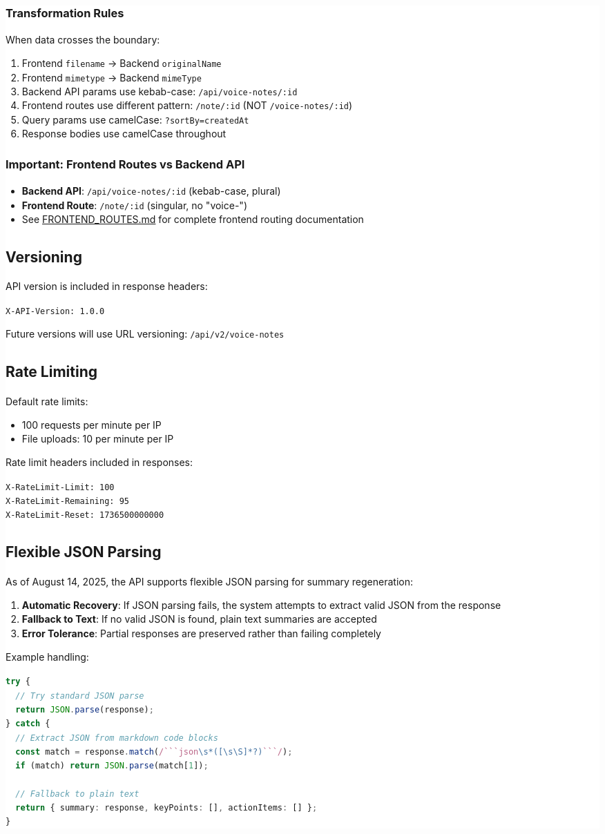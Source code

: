 ### Transformation Rules
When data crosses the boundary:
1. Frontend `filename` → Backend `originalName`
2. Frontend `mimetype` → Backend `mimeType`
3. Backend API params use kebab-case: `/api/voice-notes/:id`
4. Frontend routes use different pattern: `/note/:id` (NOT `/voice-notes/:id`)
5. Query params use camelCase: `?sortBy=createdAt`
6. Response bodies use camelCase throughout

### Important: Frontend Routes vs Backend API
- **Backend API**: `/api/voice-notes/:id` (kebab-case, plural)
- **Frontend Route**: `/note/:id` (singular, no "voice-")
- See [FRONTEND_ROUTES.md](./FRONTEND_ROUTES.md) for complete frontend routing documentation

## Versioning

API version is included in response headers:
```
X-API-Version: 1.0.0
```

Future versions will use URL versioning: `/api/v2/voice-notes`

## Rate Limiting

Default rate limits:
- 100 requests per minute per IP
- File uploads: 10 per minute per IP

Rate limit headers included in responses:
```
X-RateLimit-Limit: 100
X-RateLimit-Remaining: 95
X-RateLimit-Reset: 1736500000000
```

## Flexible JSON Parsing

As of August 14, 2025, the API supports flexible JSON parsing for summary regeneration:

1. **Automatic Recovery**: If JSON parsing fails, the system attempts to extract valid JSON from the response
2. **Fallback to Text**: If no valid JSON is found, plain text summaries are accepted
3. **Error Tolerance**: Partial responses are preserved rather than failing completely

Example handling:
```typescript
try {
  // Try standard JSON parse
  return JSON.parse(response);
} catch {
  // Extract JSON from markdown code blocks
  const match = response.match(/```json\s*([\s\S]*?)```/);
  if (match) return JSON.parse(match[1]);
  
  // Fallback to plain text
  return { summary: response, keyPoints: [], actionItems: [] };
}
```
